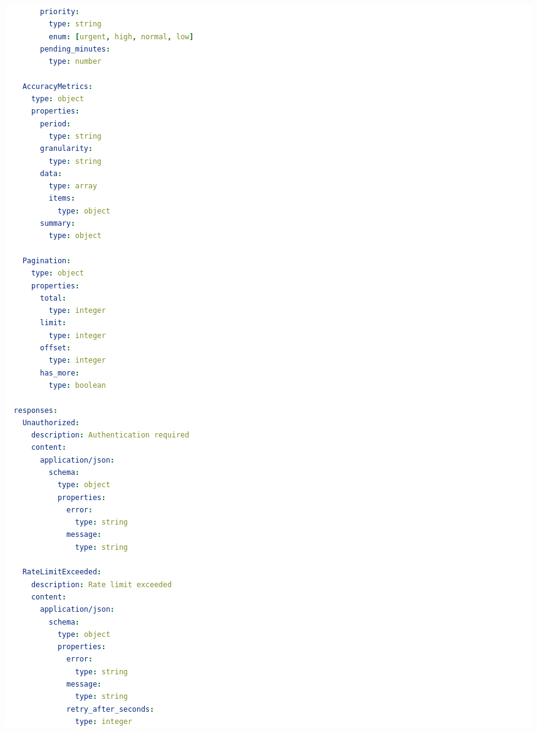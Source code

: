 ```yaml
        priority:
          type: string
          enum: [urgent, high, normal, low]
        pending_minutes:
          type: number

    AccuracyMetrics:
      type: object
      properties:
        period:
          type: string
        granularity:
          type: string
        data:
          type: array
          items:
            type: object
        summary:
          type: object

    Pagination:
      type: object
      properties:
        total:
          type: integer
        limit:
          type: integer
        offset:
          type: integer
        has_more:
          type: boolean

  responses:
    Unauthorized:
      description: Authentication required
      content:
        application/json:
          schema:
            type: object
            properties:
              error:
                type: string
              message:
                type: string

    RateLimitExceeded:
      description: Rate limit exceeded
      content:
        application/json:
          schema:
            type: object
            properties:
              error:
                type: string
              message:
                type: string
              retry_after_seconds:
                type: integer
```
